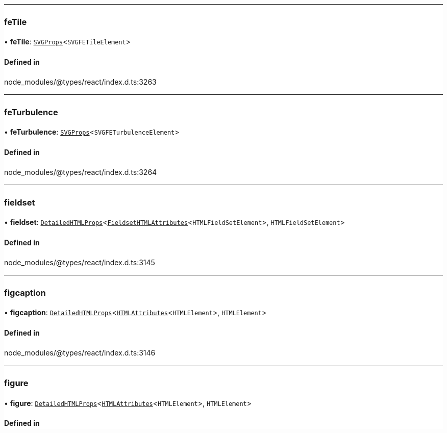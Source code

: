___

### feTile

• **feTile**: [`SVGProps`](components_Container._internal_.SVGProps.md)<`SVGFETileElement`\>

#### Defined in

node_modules/@types/react/index.d.ts:3263

___

### feTurbulence

• **feTurbulence**: [`SVGProps`](components_Container._internal_.SVGProps.md)<`SVGFETurbulenceElement`\>

#### Defined in

node_modules/@types/react/index.d.ts:3264

___

### fieldset

• **fieldset**: [`DetailedHTMLProps`](../modules/components_Container._internal_.md#detailedhtmlprops)<[`FieldsetHTMLAttributes`](components_Container._internal_.FieldsetHTMLAttributes.md)<`HTMLFieldSetElement`\>, `HTMLFieldSetElement`\>

#### Defined in

node_modules/@types/react/index.d.ts:3145

___

### figcaption

• **figcaption**: [`DetailedHTMLProps`](../modules/components_Container._internal_.md#detailedhtmlprops)<[`HTMLAttributes`](components_Container._internal_.HTMLAttributes.md)<`HTMLElement`\>, `HTMLElement`\>

#### Defined in

node_modules/@types/react/index.d.ts:3146

___

### figure

• **figure**: [`DetailedHTMLProps`](../modules/components_Container._internal_.md#detailedhtmlprops)<[`HTMLAttributes`](components_Container._internal_.HTMLAttributes.md)<`HTMLElement`\>, `HTMLElement`\>

#### Defined in
